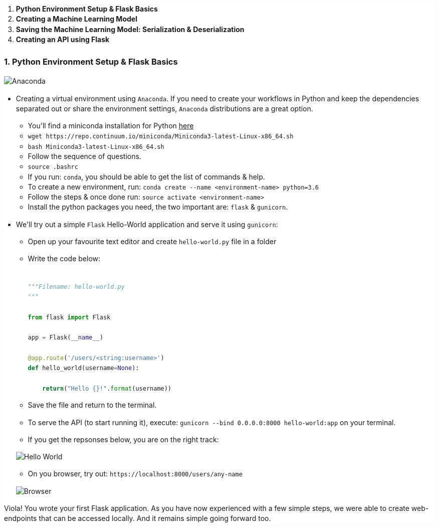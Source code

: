 1. __Python Environment Setup & Flask Basics__
2. __Creating a Machine Learning Model__
3. __Saving the Machine Learning Model: Serialization & Deserialization__
4. __Creating an API using Flask__

### 1. Python Environment Setup & Flask Basics

![Anaconda](https://upload.wikimedia.org/wikipedia/en/c/cd/Anaconda_Logo.png)

- Creating a virtual environment using `Anaconda`. If you need to create your workflows in Python and keep the dependencies separated out or share the environment settings, `Anaconda` distributions are a great option. 
    * You'll find a miniconda installation for Python [here](https://conda.io/miniconda.html)
    * `wget https://repo.continuum.io/miniconda/Miniconda3-latest-Linux-x86_64.sh`
    * `bash Miniconda3-latest-Linux-x86_64.sh`
    * Follow the sequence of questions.
    * `source .bashrc`
    * If you run: `conda`, you should be able to get the list of commands & help.
    * To create a new environment, run: `conda create --name <environment-name> python=3.6`
    * Follow the steps & once done run: `source activate <environment-name>`
    * Install the python packages you need, the two important are: `flask` & `gunicorn`.
    
    
- We'll try out a simple `Flask` Hello-World application and serve it using `gunicorn`:

    * Open up your favourite text editor and create `hello-world.py` file in a folder
    * Write the code below:
        ```python

        """Filename: hello-world.py
        """

        from flask import Flask

        app = Flask(__name__)

        @app.route('/users/<string:username>')
        def hello_world(username=None):

            return("Hello {}!".format(username))

        ```
    * Save the file and return to the terminal.
    * To serve the API (to start running it), execute: `gunicorn --bind 0.0.0.0:8000 hello-world:app` on your terminal.
    
    * If you get the repsonses below, you are on the right track:

    ![Hello World](https://raw.githubusercontent.com/pratos/flask_api/master/notebooks/images/flaskapp1.png)

    * On you browser, try out: `https://localhost:8000/users/any-name`

    ![Browser](https://raw.githubusercontent.com/pratos/flask_api/master/notebooks/images/flaskapp2.png)

Viola! You wrote your first Flask application. As you have now experienced with a few simple steps, we were able to create web-endpoints that can be accessed locally. And it remains simple going forward too.
